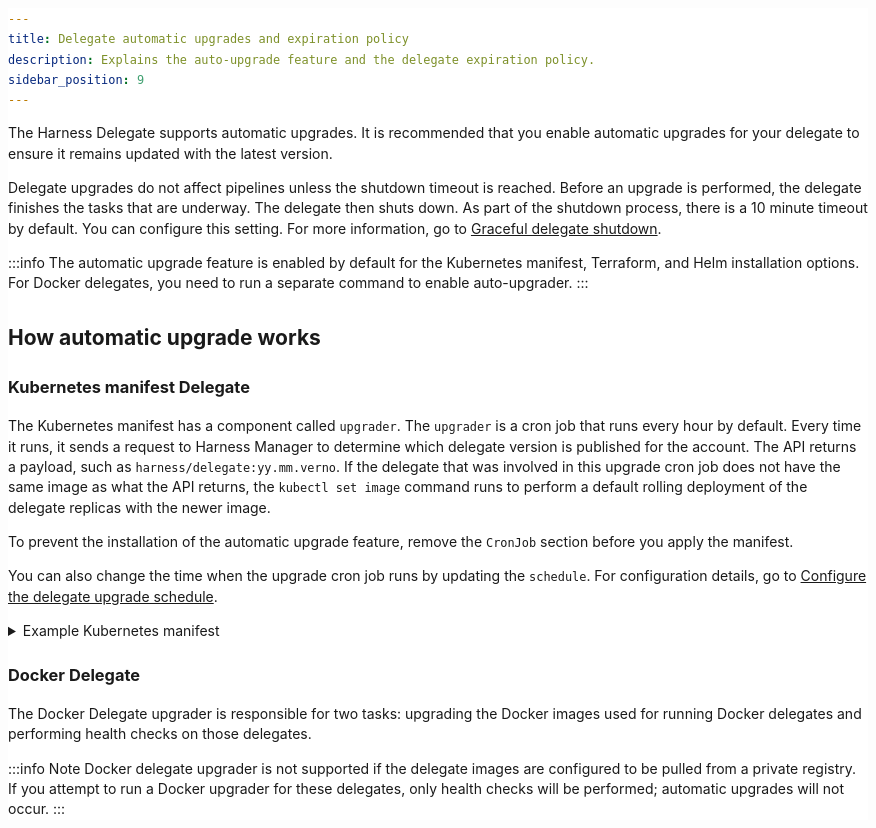 ```yaml
---
title: Delegate automatic upgrades and expiration policy
description: Explains the auto-upgrade feature and the delegate expiration policy.
sidebar_position: 9
---
```


The Harness Delegate supports automatic upgrades. It is recommended that you enable automatic upgrades for your delegate to ensure it remains updated with the latest version.

Delegate upgrades do not affect pipelines unless the shutdown timeout is reached. Before an upgrade is performed, the delegate finishes the tasks that are underway. The delegate then shuts down. As part of the shutdown process, there is a 10 minute timeout by default. You can configure this setting. For more information, go to [Graceful delegate shutdown](/docs/platform/delegates/delegate-concepts/graceful-delegate-shutdown-process/).

:::info
The automatic upgrade feature is enabled by default for the Kubernetes manifest, Terraform, and Helm installation options. For Docker delegates, you need to run a separate command to enable auto-upgrader.
:::

## How automatic upgrade works 

### Kubernetes manifest Delegate

The Kubernetes manifest has a component called `upgrader`. The `upgrader` is a cron job that runs every hour by default. Every time it runs, it sends a request to Harness Manager to determine which delegate version is published for the account. The API returns a payload, such as `harness/delegate:yy.mm.verno`. If the delegate that was involved in this upgrade cron job does not have the same image as what the API returns, the `kubectl set image` command runs to perform a default rolling deployment of the delegate replicas with the newer image.

To prevent the installation of the automatic upgrade feature, remove the `CronJob` section before you apply the manifest.

You can also change the time when the upgrade cron job runs by updating the `schedule`. For configuration details, go to [Configure the delegate upgrade schedule](#configure-the-delegate-upgrade-schedule).

<details><summary>Example Kubernetes manifest</summary></details>

### Docker Delegate

The Docker Delegate upgrader is responsible for two tasks: upgrading the Docker images used for running Docker delegates and performing health checks on those delegates.

:::info Note
Docker delegate upgrader is not supported if the delegate images are configured to be pulled from a private registry. If you attempt to run a Docker upgrader for these delegates, only health checks will be performed; automatic upgrades will not occur.
:::

